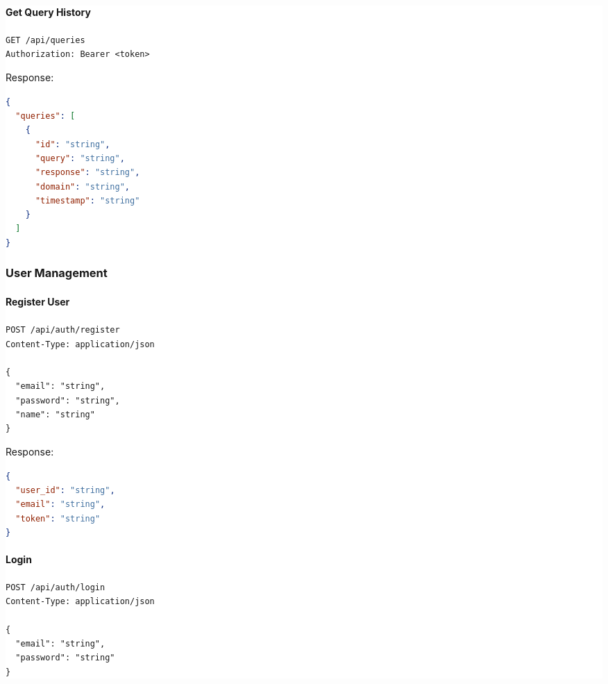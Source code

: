 #### Get Query History

```http
GET /api/queries
Authorization: Bearer <token>
```

Response:

```json
{
  "queries": [
    {
      "id": "string",
      "query": "string",
      "response": "string",
      "domain": "string",
      "timestamp": "string"
    }
  ]
}
```

### User Management

#### Register User

```http
POST /api/auth/register
Content-Type: application/json

{
  "email": "string",
  "password": "string",
  "name": "string"
}
```

Response:

```json
{
  "user_id": "string",
  "email": "string",
  "token": "string"
}
```

#### Login

```http
POST /api/auth/login
Content-Type: application/json

{
  "email": "string",
  "password": "string"
}
```
